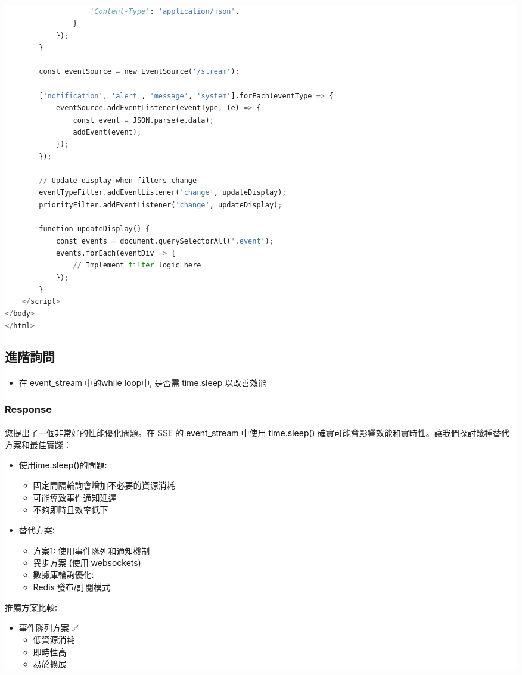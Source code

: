 ```python
                    'Content-Type': 'application/json',
                }
            });
        }

        const eventSource = new EventSource('/stream');

        ['notification', 'alert', 'message', 'system'].forEach(eventType => {
            eventSource.addEventListener(eventType, (e) => {
                const event = JSON.parse(e.data);
                addEvent(event);
            });
        });

        // Update display when filters change
        eventTypeFilter.addEventListener('change', updateDisplay);
        priorityFilter.addEventListener('change', updateDisplay);

        function updateDisplay() {
            const events = document.querySelectorAll('.event');
            events.forEach(eventDiv => {
                // Implement filter logic here
            });
        }
    </script>
</body>
</html>
```

## 進階詢問

- 在 event_stream 中的while loop中, 是否需 time.sleep 以改善效能

### Response

您提出了一個非常好的性能優化問題。在 SSE 的 event_stream 中使用 time.sleep() 確實可能會影響效能和實時性。讓我們探討幾種替代方案和最佳實踐：

- 使用ime.sleep()的問題:

  - 固定間隔輪詢會增加不必要的資源消耗
  - 可能導致事件通知延遲
  - 不夠即時且效率低下

- 替代方案:
  - 方案1: 使用事件隊列和通知機制
  - 異步方案 (使用 websockets)
  - 數據庫輪詢優化:
  - Redis 發布/訂閱模式

推薦方案比較:

- 事件隊列方案 ✅
  - 低資源消耗
  - 即時性高
  - 易於擴展

